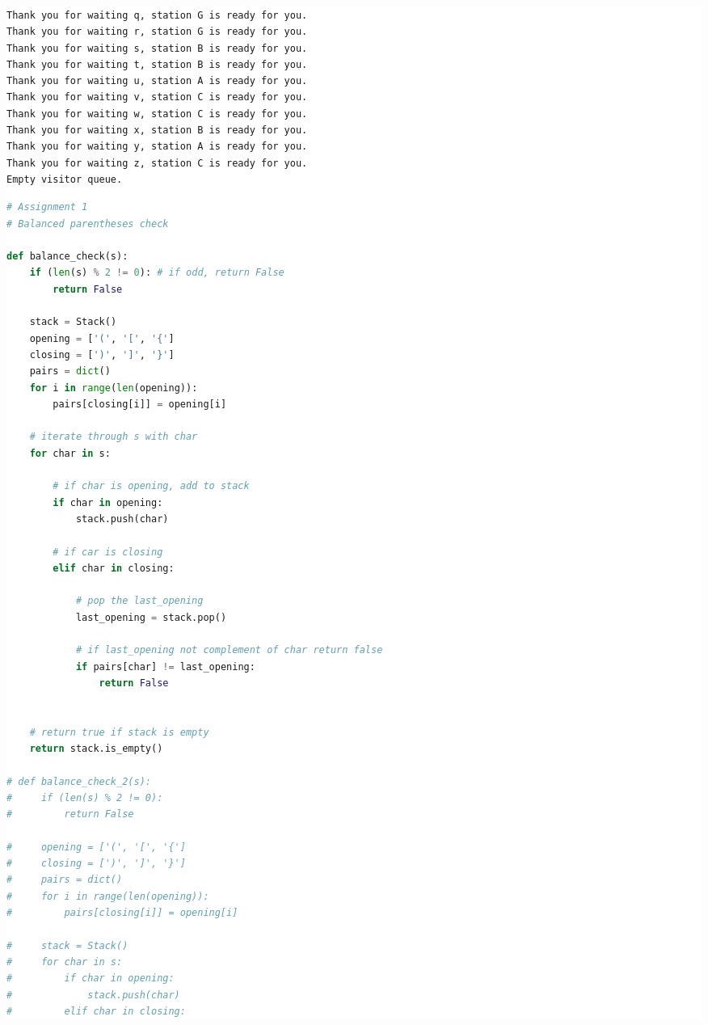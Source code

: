     Thank you for waiting q, station G is ready for you.
    Thank you for waiting r, station G is ready for you.
    Thank you for waiting s, station B is ready for you.
    Thank you for waiting t, station B is ready for you.
    Thank you for waiting u, station A is ready for you.
    Thank you for waiting v, station C is ready for you.
    Thank you for waiting w, station C is ready for you.
    Thank you for waiting x, station B is ready for you.
    Thank you for waiting y, station A is ready for you.
    Thank you for waiting z, station C is ready for you.
    Empty visitor queue.



```python
# Assignment 1
# Balanced parentheses check

def balance_check(s):
    if (len(s) % 2 != 0): # if odd, return False
        return False
    
    stack = Stack()
    opening = ['(', '[', '{']
    closing = [')', ']', '}']
    pairs = dict()
    for i in range(len(opening)):
        pairs[closing[i]] = opening[i]
    
    # iterate through s with char
    for char in s: 
        
        # if char is opening, add to stack
        if char in opening: 
            stack.push(char)
            
        # if car is closing 
        elif char in closing:
            
            # pop the last_opening
            last_opening = stack.pop() 
            
            # if last_opening not complement of char return false
            if pairs[char] != last_opening: 
                return False


    # return true if stack is empty
    return stack.is_empty()

# def balance_check_2(s):
#     if (len(s) % 2 != 0):
#         return False
    
#     opening = ['(', '[', '{']
#     closing = [')', ']', '}']
#     pairs = dict()
#     for i in range(len(opening)):
#         pairs[closing[i]] = opening[i]
    
#     stack = Stack()
#     for char in s:
#         if char in opening: 
#             stack.push(char)
#         elif char in closing:
```